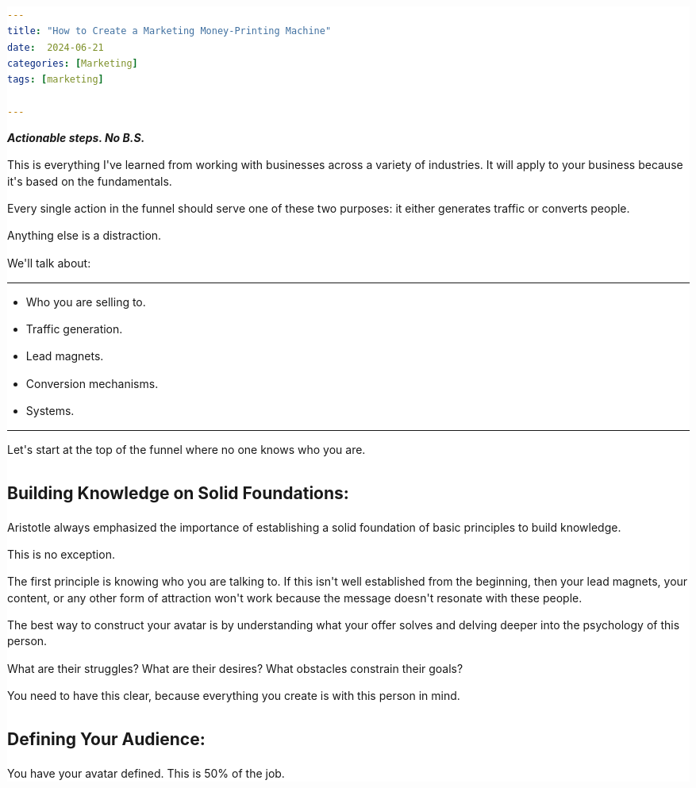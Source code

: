 ```yaml
---
title: "How to Create a Marketing Money-Printing Machine"
date:  2024-06-21
categories: [Marketing]
tags: [marketing]

---
```


***Actionable steps. No B.S.***

This is everything I've learned from working with businesses across a variety of industries. It will apply to your business because it's based on the fundamentals.

Every single action in the funnel should serve one of these two purposes: it either generates traffic or converts people.

Anything else is a distraction.

We'll talk about:

---
* Who you are selling to.

* Traffic generation.

* Lead magnets.

* Conversion mechanisms.

* Systems.
---

Let's start at the top of the funnel where no one knows who you are.

## Building Knowledge on Solid Foundations:

Aristotle always emphasized the importance of establishing a solid foundation of basic principles to build knowledge.

This is no exception.

The first principle is knowing who you are talking to. If this isn't well established from the beginning, then your lead magnets, your content, or any other form of attraction won't work because the message doesn't resonate with these people.

The best way to construct your avatar is by understanding what your offer solves and delving deeper into the psychology of this person.

What are their struggles? What are their desires? What obstacles constrain their goals?

You need to have this clear, because everything you create is with this person in mind.

## Defining Your Audience:

You have your avatar defined. This is 50% of the job.
